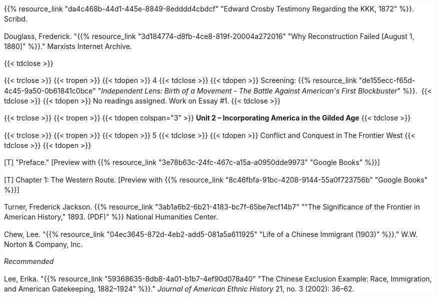 {{% resource_link "da4c468b-44d1-445e-8849-8edddd4cbdcf" "Edward Crosby Testimony Regarding the KKK, 1872" %}}. Scribd.

Douglass, Frederick. "{{% resource_link "3d184774-d8fb-4ce8-819f-20004a272016" "Why Reconstruction Failed \[August 1, 1880\]" %}}." Marxists Internet Archive.


{{< tdclose >}}

{{< trclose >}}
{{< tropen >}}
{{< tdopen >}}
4
{{< tdclose >}}
{{< tdopen >}}
Screening: {{% resource_link "de155ecc-f65d-4c45-9a50-0b61841c0bce" "_Independent Lens: Birth of a Movement - The Battle Against American's First Blockbuster_" %}}. 
{{< tdclose >}}
{{< tdopen >}}
No readings assigned. Work on Essay #1.
{{< tdclose >}}

{{< trclose >}}
{{< tropen >}}
{{< tdopen colspan="3" >}}
**Unit 2 – Incorporating America in the Gilded Age**
{{< tdclose >}}

{{< trclose >}}
{{< tropen >}}
{{< tdopen >}}
5
{{< tdclose >}}
{{< tdopen >}}
Conflict and Conquest in The Frontier West
{{< tdclose >}}
{{< tdopen >}}


\[T\] "Preface." \[Preview with {{% resource_link "3e78b63c-24fc-467c-a15a-a0950dde9973" "Google Books" %}}\]

\[T\] Chapter 1: The Western Route. \[Preview with {{% resource_link "8c46fbfa-91bc-4208-9144-55a0f723756b" "Google Books" %}}\]

Turner, Frederick Jackson. {{% resource_link "3ab1a6b2-6b21-4183-bc7f-65be7ecf14b7" "\"The Significance of the Frontier in American History,\" 1893. (PDF)" %}} National Humanities Center.

Chew, Lee. "{{% resource_link "04ec3645-872d-4eb2-add5-081a5a611925" "Life of a Chinese Immigrant (1903)" %}}." W.W. Norton & Company, Inc.

_Recommended_

Lee, Erika. "{{% resource_link "59368635-8db8-4a01-b1b7-4ef90d078a40" "The Chinese Exclusion Example: Race, Immigration, and American Gatekeeping, 1882–1924" %}}." _Journal of American Ethnic History_ 21, no. 3 (2002): 36–62.
